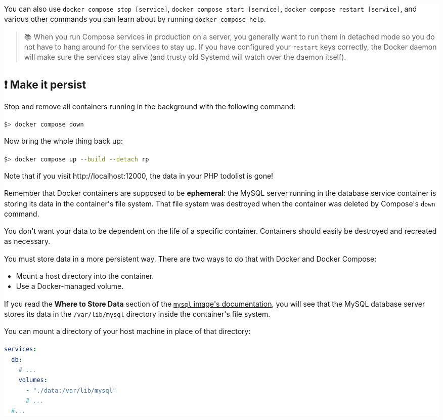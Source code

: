 You can also use `docker compose stop [service]`, `docker compose start
[service]`, `docker compose restart [service]`, and various other commands you
can learn about by running `docker compose help`.

> :books: When you run Compose services in production on a server, you generally
> want to run them in detached mode so you do not have to hang around for the
> services to stay up. If you have configured your `restart` keys correctly, the
> Docker daemon will make sure the services stay alive (and trusty old Systemd
> will watch over the daemon itself).



## :exclamation: Make it persist

Stop and remove all containers running in the background with the following
command:

```bash
$> docker compose down
```

Now bring the whole thing back up:

```bash
$> docker compose up --build --detach rp
```

Note that if you visit http://localhost:12000, the data in your PHP todolist is
gone!

Remember that Docker containers are supposed to be **ephemeral**: the MySQL
server running in the database service container is storing its data in the
container's file system. That file system was destroyed when the container was
deleted by Compose's `down` command.

You don't want your data to be dependent on the life of a specific container.
Containers should easily be destroyed and recreated as necessary.

You must store data in a more persistent way. There are two ways to do that with
Docker and Docker Compose:

* Mount a host directory into the container.
* Use a Docker-managed volume.

If you read the **Where to Store Data** section of the [`mysql` image's
documentation][mysql-docker-image], you will see that the MySQL database server
stores its data in the `/var/lib/mysql` directory inside the container's file
system.

You can mount a directory of your host machine in place of that directory:

```yml
services:
  db:
    # ...
    volumes:
      - "./data:/var/lib/mysql"
      # ...
  #...
```


[compose-file-build]: https://docs.docker.com/compose/compose-file/05-services/#build
[compose-file-depends-on]: https://docs.docker.com/compose/compose-file/05-services/#depends_on
[compose-file-environment]: https://docs.docker.com/compose/compose-file/05-services/#environment
[compose-file-image]: https://docs.docker.com/compose/compose-file/05-services/#image
[compose-file-ports]: https://docs.docker.com/compose/compose-file/05-services/#ports
[compose-file-reference]: https://docs.docker.com/compose/compose-file/
[compose-file-restart]: https://docs.docker.com/compose/compose-file/05-services/#restart
[compose-file-volumes]: https://docs.docker.com/compose/compose-file/05-services/#volumes
[compose-file-top-networks]: https://docs.docker.com/compose/compose-file/06-networks/
[compose-file-top-volumes]: https://docs.docker.com/compose/compose-file/07-volumes/
[compose-interpolation]: https://docs.docker.com/compose/environment-variables/env-file/#interpolation
[compose-networking]: https://docs.docker.com/compose/networking/
[compose-secrets]: https://docs.docker.com/compose/compose-file/09-secrets/
[docker-desktop]: https://www.docker.com/products/docker-desktop/
[docker-hub]: https://hub.docker.com
[dockerfile-copy]: https://docs.docker.com/engine/reference/builder/#copy
[dockerfile-from]: https://docs.docker.com/engine/reference/builder/#from
[dockerfile-reference]: https://docs.docker.com/engine/reference/builder/
[dockerfile-run]: https://docs.docker.com/engine/reference/builder/#run
[gitignore]: https://git-scm.com/docs/gitignore
[mysql-docker-image]: https://hub.docker.com/_/mysql
[nginx]: https://www.nginx.com/
[nginx-docker-image]: https://hub.docker.com/_/nginx
[php-fpm-image]: https://hub.docker.com/r/bitnami/php-fpm
[php-fpm-ex-architecture]: https://github.com/MediaComem/comem-archidep/blob/main/ex/nginx-php-fpm-deployment.md#classical_building-architecture
[php-todolist-sql]: https://github.com/MediaComem/comem-archidep-php-todo-exercise/blob/main/todolist.sql
[tag-docker-image]: https://kodekloud.com/blog/docker-image-tag/